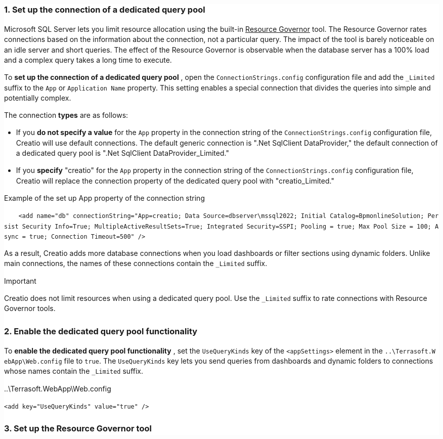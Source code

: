 ### 1\. Set up the connection of a dedicated query pool​

Microsoft SQL Server lets you limit resource allocation using the built-in
[Resource Governor](https://docs.microsoft.com/en-us/sql/relational-databases/resource-governor/resource-governor)
tool. The Resource Governor rates connections based on the information about the
connection, not a particular query. The impact of the tool is barely noticeable
on an idle server and short queries. The effect of the Resource Governor is
observable when the database server has a 100% load and a complex query takes a
long time to execute.

To **set up the connection of a dedicated query pool** , open the
`ConnectionStrings.config` configuration file and add the `_Limited` suffix to
the `App` or `Application Name` property. This setting enables a special
connection that divides the queries into simple and potentially complex.

The connection **types** are as follows:

- If you **do not specify a value** for the `App` property in the connection
  string of the `ConnectionStrings.config` configuration file, Creatio will use
  default connections. The default generic connection is ".Net SqlClient
  DataProvider," the default connection of a dedicated query pool is ".Net
  SqlClient DataProvider_Limited."

- If you **specify** "creatio" for the `App` property in the connection string
  of the `ConnectionStrings.config` configuration file, Creatio will replace the
  connection property of the dedicated query pool with "creatio_Limited."

Example of the set up App property of the connection string

        <add name="db" connectionString="App=creatio; Data Source=dbserver\mssql2022; Initial Catalog=BpmonlineSolution; Persist Security Info=True; MultipleActiveResultSets=True; Integrated Security=SSPI; Pooling = true; Max Pool Size = 100; Async = true; Connection Timeout=500" />


As a result, Creatio adds more database connections when you load dashboards or
filter sections using dynamic folders. Unlike main connections, the names of
these connections contain the `_Limited` suffix.

Important

Creatio does not limit resources when using a dedicated query pool. Use the
`_Limited` suffix to rate connections with Resource Governor tools.

### 2\. Enable the dedicated query pool functionality​

To **enable the dedicated query pool functionality** , set the `UseQueryKinds`
key of the `<appSettings>` element in the `..\Terrasoft.WebApp\Web.config` file
to `true`. The `UseQueryKinds` key lets you send queries from dashboards and
dynamic folders to connections whose names contain the `_Limited` suffix.

..\Terrasoft.WebApp\Web.config

    <add key="UseQueryKinds" value="true" />

### 3\. Set up the Resource Governor tool​
